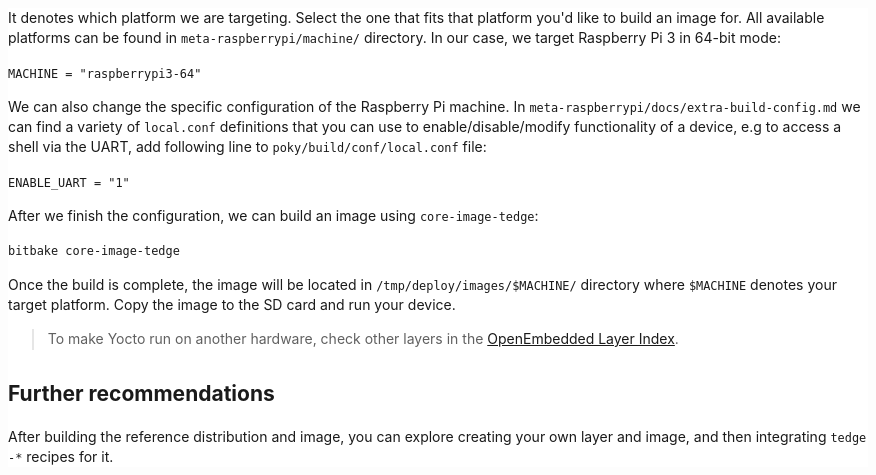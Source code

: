 It denotes which platform we are targeting. Select the one that fits that platform you'd like to build an image for. All
available platforms can be found in `meta-raspberrypi/machine/` directory. In our case, we target Raspberry Pi 3 in
64-bit mode:

```
MACHINE = "raspberrypi3-64"
```

We can also change the specific configuration of the Raspberry Pi machine. In
`meta-raspberrypi/docs/extra-build-config.md` we can find a variety of `local.conf` definitions that you can use to
enable/disable/modify functionality of a device, e.g to access a shell via the UART, add following line to
`poky/build/conf/local.conf` file:

```
ENABLE_UART = "1"
```

After we finish the configuration, we can build an image using `core-image-tedge`:

```bash
bitbake core-image-tedge
```

Once the build is complete, the image will be located in `/tmp/deploy/images/$MACHINE/` directory where `$MACHINE`
denotes your target platform. Copy the image to the SD card and run your device.

> To make Yocto run on another hardware, check other layers in the [OpenEmbedded Layer
Index](https://layers.openembedded.org/layerindex/branch/master/layers/).

## Further recommendations

After building the reference distribution and image, you can explore creating your own layer and image, and then
integrating `tedge-*` recipes for it.

